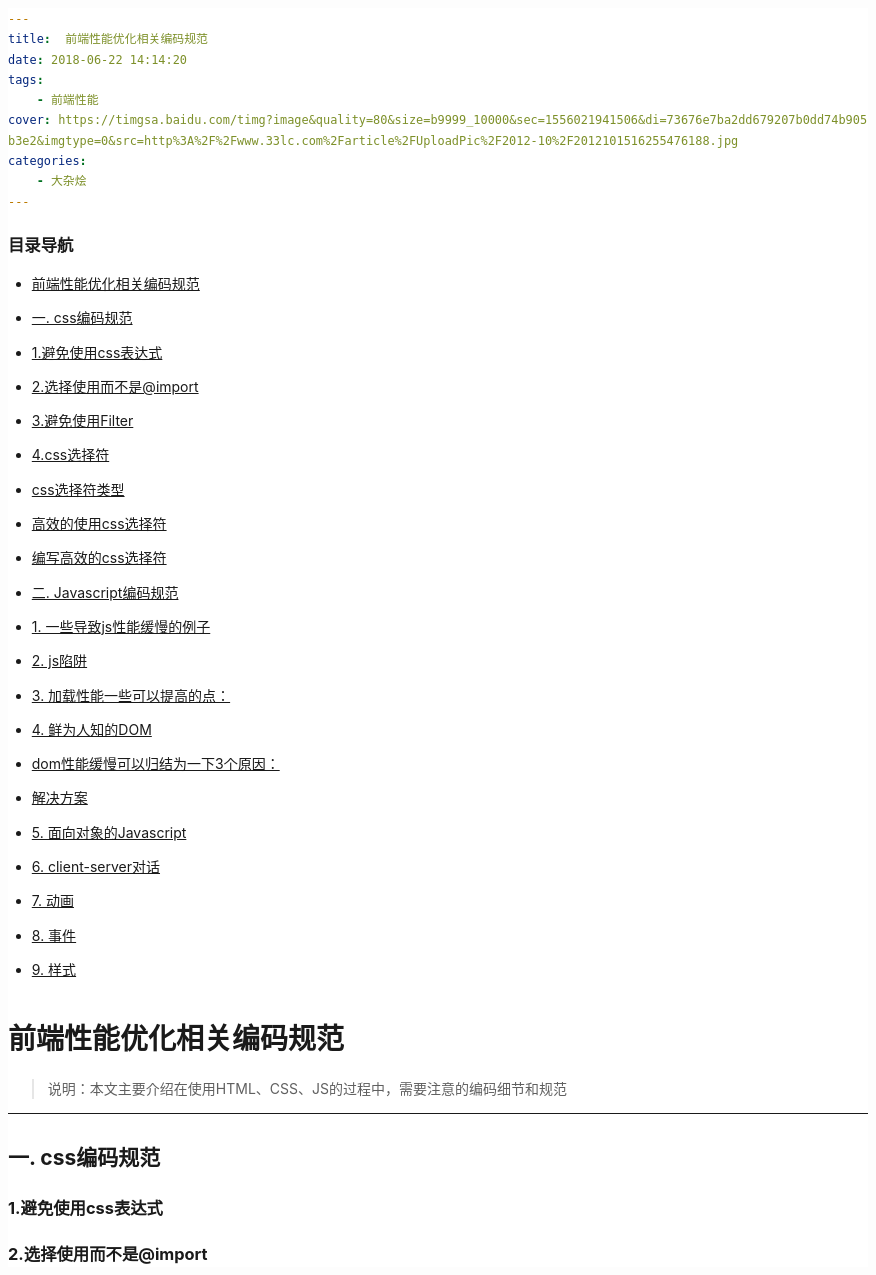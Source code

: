 ```yaml
---
title:  前端性能优化相关编码规范
date: 2018-06-22 14:14:20
tags: 
    - 前端性能
cover: https://timgsa.baidu.com/timg?image&quality=80&size=b9999_10000&sec=1556021941506&di=73676e7ba2dd679207b0dd74b905b3e2&imgtype=0&src=http%3A%2F%2Fwww.33lc.com%2Farticle%2FUploadPic%2F2012-10%2F2012101516255476188.jpg
categories: 
    - 大杂烩
---
```


### 目录导航

- [前端性能优化相关编码规范](#前端性能优化相关编码规范)
- [一. css编码规范](#一-css编码规范)
- [1.避免使用css表达式](#避免使用css表达式)
- [2.选择使用而不是@import](#选择使用而不是import)
- [3.避免使用Filter](#避免使用filter)
- [4.css选择符](#css选择符)
- [css选择符类型](#css选择符类型)
- [高效的使用css选择符](#高效的使用css选择符)
- [编写高效的css选择符](#编写高效的css选择符)

- [二. Javascript编码规范](#二-javascript编码规范)
- [1. 一些导致js性能缓慢的例子](#一些导致js性能缓慢的例子)
- [2. js陷阱](#js陷阱)
- [3. 加载性能一些可以提高的点：](#加载性能一些可以提高的点)
- [4. 鲜为人知的DOM](#鲜为人知的dom)
- [dom性能缓慢可以归结为一下3个原因：](#dom性能缓慢可以归结为一下个原因)
- [解决方案](#解决方案)

- [5. 面向对象的Javascript](#面向对象的javascript)
- [6. client-server对话](#client-server对话)
- [7. 动画](#动画)
- [8. 事件](#事件)
- [9. 样式](#样式)

# 前端性能优化相关编码规范

> 说明：本文主要介绍在使用HTML、CSS、JS的过程中，需要注意的编码细节和规范

---

## 一. css编码规范

### 1.避免使用css表达式

### 2.选择使用而不是@import
